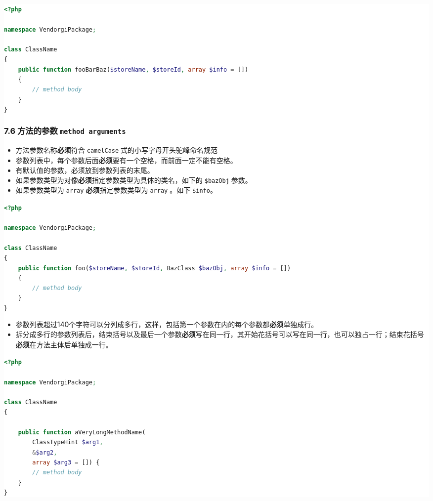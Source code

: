 ```php
<?php 

namespace VendorgiPackage;

class ClassName 
{
    public function fooBarBaz($storeName, $storeId, array $info = [])
    {
        // method body     
    } 
}

```

### 7.6 方法的参数 `method arguments`
- 方法参数名称**必须**符合 `camelCase` 式的小写字母开头驼峰命名规范
- 参数列表中，每个参数后面**必须**要有一个空格，而前面一定不能有空格。
- 有默认值的参数，必须放到参数列表的末尾。
- 如果参数类型为对像**必须**指定参数类型为具体的类名，如下的 `$bazObj` 参数。
- 如果参数类型为 `array` **必须**指定参数类型为 `array` 。如下 `$info`。

```php
<?php 

namespace VendorgiPackage;  

class ClassName 
{    
    public function foo($storeName, $storeId, BazClass $bazObj, array $info = [])
    {
        // method body     
    }
}

```

- 参数列表超过140个字符可以分列成多行，这样，包括第一个参数在内的每个参数都**必须**单独成行。
- 拆分成多行的参数列表后，结束括号以及最后一个参数**必须**写在同一行，其开始花括号可以写在同一行，也可以独占一行；结束花括号**必须**在方法主体后单独成一行。

```php
<?php 

namespace VendorgiPackage;  

class ClassName 
{

    public function aVeryLongMethodName(
        ClassTypeHint $arg1,
        &$arg2,
        array $arg3 = []) {
        // method body     
    }
}

```
